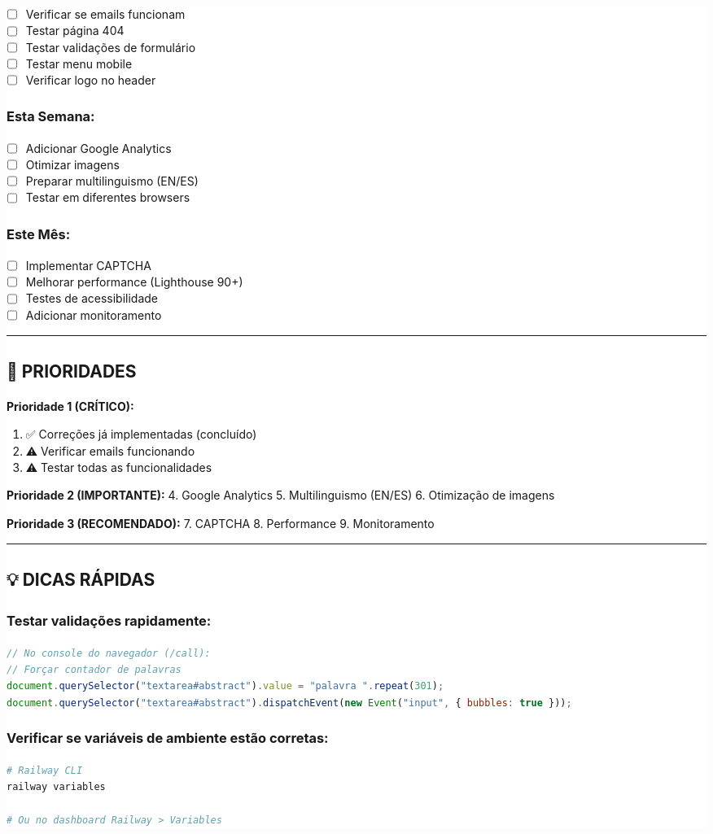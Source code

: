- [ ] Verificar se emails funcionam
- [ ] Testar página 404
- [ ] Testar validações de formulário
- [ ] Testar menu mobile
- [ ] Verificar logo no header

### Esta Semana:

- [ ] Adicionar Google Analytics
- [ ] Otimizar imagens
- [ ] Preparar multilinguismo (EN/ES)
- [ ] Testar em diferentes browsers

### Este Mês:

- [ ] Implementar CAPTCHA
- [ ] Melhorar performance (Lighthouse 90+)
- [ ] Testes de acessibilidade
- [ ] Adicionar monitoramento

---

## 🎯 PRIORIDADES

**Prioridade 1 (CRÍTICO):**

1. ✅ Correções já implementadas (concluído)
2. ⚠️ Verificar emails funcionando
3. ⚠️ Testar todas as funcionalidades

**Prioridade 2 (IMPORTANTE):** 4. Google Analytics 5. Multilinguismo (EN/ES) 6. Otimização de imagens

**Prioridade 3 (RECOMENDADO):** 7. CAPTCHA 8. Performance 9. Monitoramento

---

## 💡 DICAS RÁPIDAS

### Testar validações rapidamente:

```javascript
// No console do navegador (/call):
// Forçar contador de palavras
document.querySelector("textarea#abstract").value = "palavra ".repeat(301);
document.querySelector("textarea#abstract").dispatchEvent(new Event("input", { bubbles: true }));
```

### Verificar se variáveis de ambiente estão corretas:

```bash
# Railway CLI
railway variables

# Ou no dashboard Railway > Variables
```

